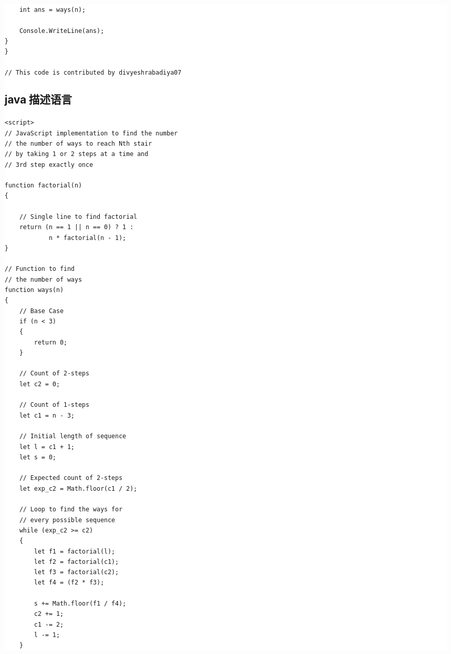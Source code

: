 ```
    int ans = ways(n);

    Console.WriteLine(ans);
}
}

// This code is contributed by divyeshrabadiya07
```

## java 描述语言

```
<script>
// JavaScript implementation to find the number
// the number of ways to reach Nth stair
// by taking 1 or 2 steps at a time and
// 3rd step exactly once

function factorial(n)
{

    // Single line to find factorial
    return (n == 1 || n == 0) ? 1 :
            n * factorial(n - 1);
}

// Function to find
// the number of ways
function ways(n)
{
    // Base Case
    if (n < 3)
    {
        return 0;
    }

    // Count of 2-steps
    let c2 = 0;

    // Count of 1-steps
    let c1 = n - 3;

    // Initial length of sequence
    let l = c1 + 1;
    let s = 0;

    // Expected count of 2-steps
    let exp_c2 = Math.floor(c1 / 2);

    // Loop to find the ways for
    // every possible sequence
    while (exp_c2 >= c2)
    {
        let f1 = factorial(l);
        let f2 = factorial(c1);
        let f3 = factorial(c2);
        let f4 = (f2 * f3);

        s += Math.floor(f1 / f4);
        c2 += 1;
        c1 -= 2;
        l -= 1;
    }
```